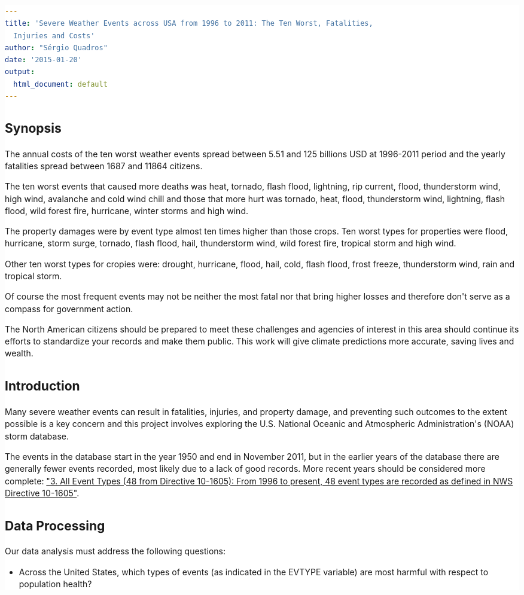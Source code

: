 ```yaml
---
title: 'Severe Weather Events across USA from 1996 to 2011: The Ten Worst, Fatalities,
  Injuries and Costs'
author: "Sérgio Quadros"
date: '2015-01-20'
output:
  html_document: default
---
```


## **Synopsis**

The annual costs of the ten worst weather events spread between 5.51 and 125 billions USD at 1996-2011 period and the yearly fatalities spread between 1687 and 11864 citizens.

The ten worst events that caused more deaths was heat, tornado, flash flood, lightning, rip current, flood, thunderstorm wind, high wind, avalanche and cold wind chill and those that more hurt was  tornado, heat, flood, thunderstorm wind, lightning,  flash flood, wild forest fire, hurricane, winter storms and high wind.

The property damages were by event type almost ten times higher than those crops. Ten worst types for properties were flood, hurricane, storm surge, tornado, flash flood, hail, thunderstorm wind, wild forest fire, tropical storm and high wind. 

Other ten worst types for cropies were: drought, hurricane, flood, hail, cold, flash flood, frost freeze, thunderstorm wind, rain and tropical storm.

Of course the most frequent events may not be neither the most fatal nor that bring higher losses and therefore don't serve as a compass for government action.

The North American citizens should be prepared to meet these challenges and agencies of interest in this area should continue its efforts to standardize your records and make them public. This work will give climate predictions more accurate, saving lives and wealth.

## **Introduction**

Many severe weather events can result in fatalities, injuries, and property damage, and preventing such outcomes to the extent possible is a key concern and this project involves exploring the U.S. National Oceanic and Atmospheric Administration's (NOAA) storm database. 

The events in the database start in the year 1950 and end in November 2011, but in the earlier years of the database there are generally fewer events recorded, most likely due to a lack of good records. More recent years should be considered more complete: ["3. All Event Types (48 from Directive 10-1605): From 1996 to present, 48 event types are recorded as defined in NWS Directive 10-1605"](http://www.ncdc.noaa.gov/stormevents/details.jsp).

## **Data Processing**

Our data analysis must address the following questions:

*  Across the United States, which types of events (as indicated in the EVTYPE variable) are most harmful with respect to population health?
